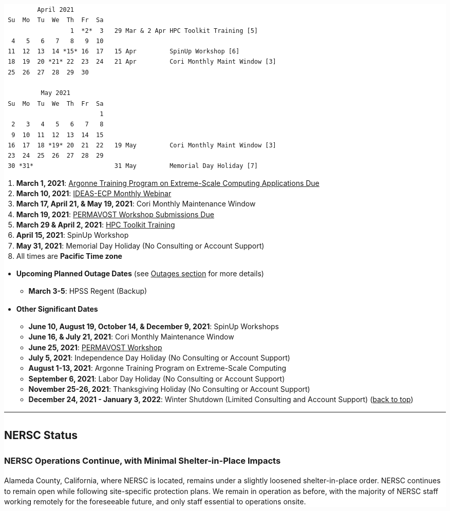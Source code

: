              April 2021
     Su  Mo  Tu  We  Th  Fr  Sa
                      1  *2*  3   29 Mar & 2 Apr HPC Toolkit Training [5]
      4   5   6   7   8   9  10
     11  12  13  14 *15* 16  17   15 Apr         SpinUp Workshop [6]
     18  19  20 *21* 22  23  24   21 Apr         Cori Monthly Maint Window [3]
     25  26  27  28  29  30  

              May 2021
     Su  Mo  Tu  We  Th  Fr  Sa
                              1
      2   3   4   5   6   7   8
      9  10  11  12  13  14  15
     16  17  18 *19* 20  21  22   19 May         Cori Monthly Maint Window [3]
     23  24  25  26  27  28  29
     30 *31*                      31 May         Memorial Day Holiday [7]

1. **March 1, 2021**: [Argonne Training Program on Extreme-Scale Computing Applications Due](#atpesc)
2. **March 10, 2021**: [IDEAS-ECP Monthly Webinar](#ecpwebinar)
3. **March 17, April 21, & May 19, 2021**: Cori Monthly Maintenance Window
4. **March 19, 2021**: [PERMAVOST Workshop Submissions Due](#permavost)
5. **March 29 & April 2, 2021**: [HPC Toolkit Training](#hpctoolkit)
6. **April 15, 2021**: SpinUp Workshop
7. **May 31, 2021**: Memorial Day Holiday (No Consulting or Account Support)
8. All times are **Pacific Time zone**

- **Upcoming Planned Outage Dates** (see [Outages section](#outages) for more 
details)
    - **March 3-5**: HPSS Regent (Backup)

- **Other Significant Dates**
    - **June 10, August 19, October 14, & December 9, 2021**: SpinUp Workshops
    - **June 16, & July 21, 2021**: Cori Monthly Maintenance Window
    - **June 25, 2021**: [PERMAVOST Workshop](https://permavost.github.io/)
    - **July 5, 2021**: Independence Day Holiday (No Consulting or Account Support)
    - **August 1-13, 2021**: Argonne Training Program on Extreme-Scale Computing
    - **September 6, 2021**: Labor Day Holiday (No Consulting or Account Support)
    - **November 25-26, 2021**: Thanksgiving Holiday (No Consulting or Account Support)
    - **December 24, 2021 - January 3, 2022**: Winter Shutdown (Limited Consulting and Account Support)
([back to top](#top))

---
## NERSC Status <a name="section1"/></a> ##

### NERSC Operations Continue, with Minimal Shelter-in-Place Impacts <a name="curtailment"/></a> 

Alameda County, California, where NERSC is located, remains under a
slightly loosened shelter-in-place order.
NERSC continues to remain open while following site-specific protection plans.
We remain in operation as before, with the majority of NERSC staff working
remotely for the foreseeable future, and only staff essential to operations 
onsite.
